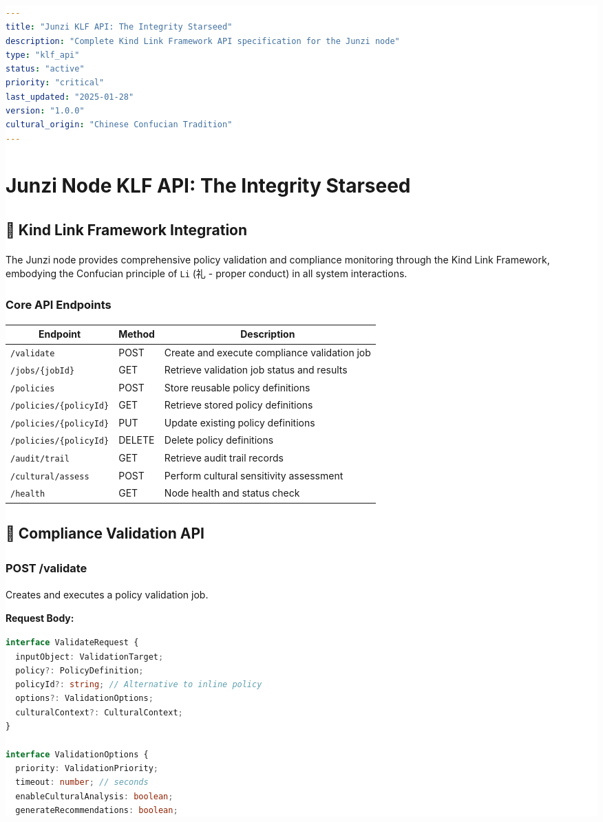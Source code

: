 ```yaml
---
title: "Junzi KLF API: The Integrity Starseed"
description: "Complete Kind Link Framework API specification for the Junzi node"
type: "klf_api"
status: "active"
priority: "critical"
last_updated: "2025-01-28"
version: "1.0.0"
cultural_origin: "Chinese Confucian Tradition"
---
```


# Junzi Node KLF API: The Integrity Starseed

## 🔗 Kind Link Framework Integration

The Junzi node provides comprehensive policy validation and compliance monitoring through the Kind Link Framework, embodying the Confucian principle of `Li` (礼 - proper conduct) in all system interactions.

### **Core API Endpoints**

| Endpoint | Method | Description |
|----------|--------|-------------|
| `/validate` | POST | Create and execute compliance validation job |
| `/jobs/{jobId}` | GET | Retrieve validation job status and results |
| `/policies` | POST | Store reusable policy definitions |
| `/policies/{policyId}` | GET | Retrieve stored policy definitions |
| `/policies/{policyId}` | PUT | Update existing policy definitions |
| `/policies/{policyId}` | DELETE | Delete policy definitions |
| `/audit/trail` | GET | Retrieve audit trail records |
| `/cultural/assess` | POST | Perform cultural sensitivity assessment |
| `/health` | GET | Node health and status check |

## 🚀 Compliance Validation API

### **POST /validate**

Creates and executes a policy validation job.

**Request Body:**
```typescript
interface ValidateRequest {
  inputObject: ValidationTarget;
  policy?: PolicyDefinition;
  policyId?: string; // Alternative to inline policy
  options?: ValidationOptions;
  culturalContext?: CulturalContext;
}

interface ValidationOptions {
  priority: ValidationPriority;
  timeout: number; // seconds
  enableCulturalAnalysis: boolean;
  generateRecommendations: boolean;
```